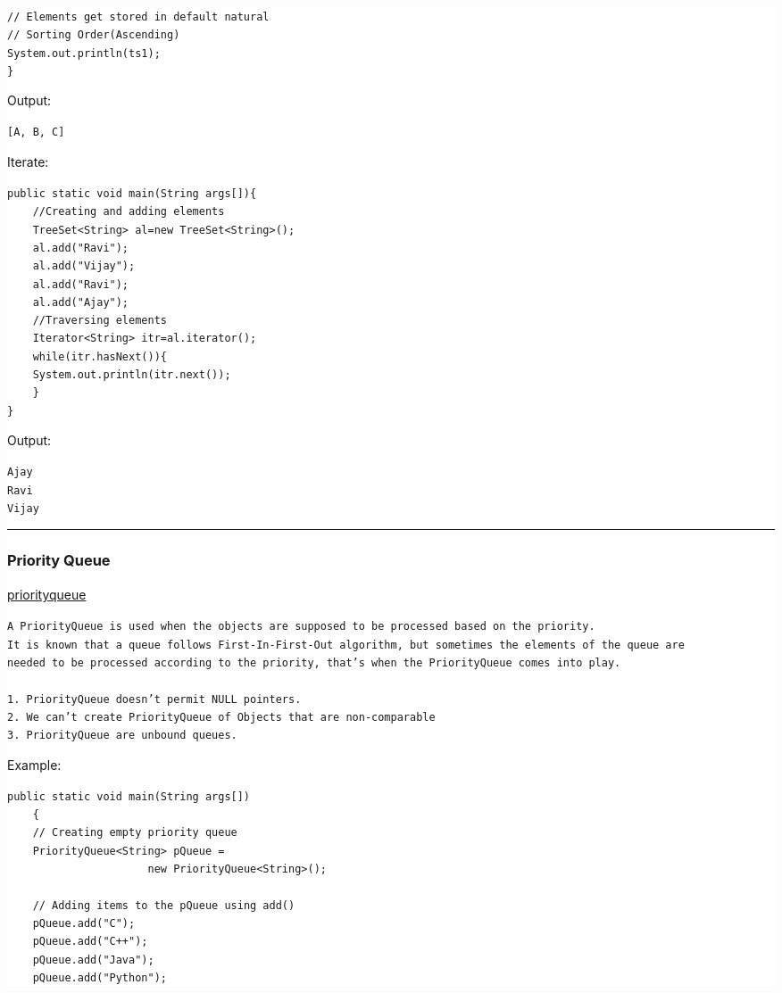 	// Elements get stored in default natural 
	// Sorting Order(Ascending) 
	System.out.println(ts1); 
	} 
Output:

	[A, B, C]
	
Iterate:

	public static void main(String args[]){  
		//Creating and adding elements  
		TreeSet<String> al=new TreeSet<String>();  
		al.add("Ravi");  
		al.add("Vijay");  
		al.add("Ravi");  
		al.add("Ajay");  
		//Traversing elements  
		Iterator<String> itr=al.iterator();  
		while(itr.hasNext()){  
		System.out.println(itr.next());  
		}  
	}
Output:

	Ajay
	Ravi
	Vijay
___ 
### Priority Queue
[priorityqueue](https://www.javatpoint.com/java-priorityqueue)
	
	A PriorityQueue is used when the objects are supposed to be processed based on the priority. 
	It is known that a queue follows First-In-First-Out algorithm, but sometimes the elements of the queue are 
	needed to be processed according to the priority, that’s when the PriorityQueue comes into play.
	
	1. PriorityQueue doesn’t permit NULL pointers.
	2. We can’t create PriorityQueue of Objects that are non-comparable
	3. PriorityQueue are unbound queues.
	
Example:

	public static void main(String args[]) 
    	{ 
        // Creating empty priority queue 
        PriorityQueue<String> pQueue = 
                          new PriorityQueue<String>(); 
  
        // Adding items to the pQueue using add() 
        pQueue.add("C"); 
        pQueue.add("C++"); 
        pQueue.add("Java"); 
        pQueue.add("Python"); 
  